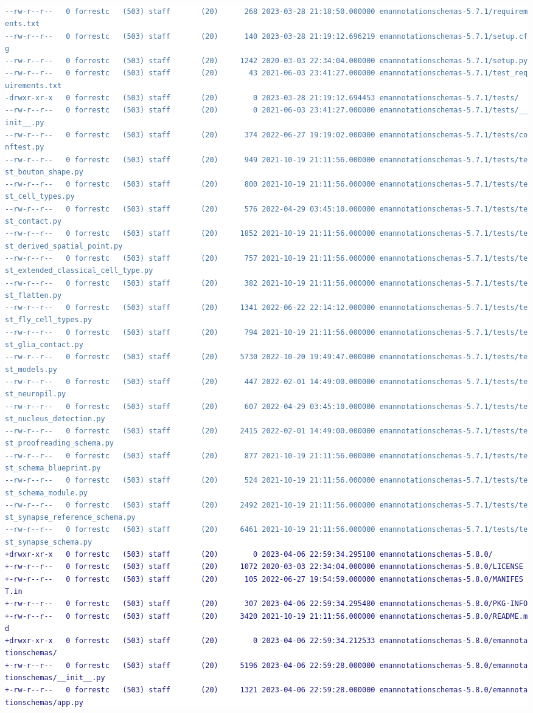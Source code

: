 ```diff
--rw-r--r--   0 forrestc   (503) staff       (20)      268 2023-03-28 21:18:50.000000 emannotationschemas-5.7.1/requirements.txt
--rw-r--r--   0 forrestc   (503) staff       (20)      140 2023-03-28 21:19:12.696219 emannotationschemas-5.7.1/setup.cfg
--rw-r--r--   0 forrestc   (503) staff       (20)     1242 2020-03-03 22:34:04.000000 emannotationschemas-5.7.1/setup.py
--rw-r--r--   0 forrestc   (503) staff       (20)       43 2021-06-03 23:41:27.000000 emannotationschemas-5.7.1/test_requirements.txt
-drwxr-xr-x   0 forrestc   (503) staff       (20)        0 2023-03-28 21:19:12.694453 emannotationschemas-5.7.1/tests/
--rw-r--r--   0 forrestc   (503) staff       (20)        0 2021-06-03 23:41:27.000000 emannotationschemas-5.7.1/tests/__init__.py
--rw-r--r--   0 forrestc   (503) staff       (20)      374 2022-06-27 19:19:02.000000 emannotationschemas-5.7.1/tests/conftest.py
--rw-r--r--   0 forrestc   (503) staff       (20)      949 2021-10-19 21:11:56.000000 emannotationschemas-5.7.1/tests/test_bouton_shape.py
--rw-r--r--   0 forrestc   (503) staff       (20)      800 2021-10-19 21:11:56.000000 emannotationschemas-5.7.1/tests/test_cell_types.py
--rw-r--r--   0 forrestc   (503) staff       (20)      576 2022-04-29 03:45:10.000000 emannotationschemas-5.7.1/tests/test_contact.py
--rw-r--r--   0 forrestc   (503) staff       (20)     1852 2021-10-19 21:11:56.000000 emannotationschemas-5.7.1/tests/test_derived_spatial_point.py
--rw-r--r--   0 forrestc   (503) staff       (20)      757 2021-10-19 21:11:56.000000 emannotationschemas-5.7.1/tests/test_extended_classical_cell_type.py
--rw-r--r--   0 forrestc   (503) staff       (20)      382 2021-10-19 21:11:56.000000 emannotationschemas-5.7.1/tests/test_flatten.py
--rw-r--r--   0 forrestc   (503) staff       (20)     1341 2022-06-22 22:14:12.000000 emannotationschemas-5.7.1/tests/test_fly_cell_types.py
--rw-r--r--   0 forrestc   (503) staff       (20)      794 2021-10-19 21:11:56.000000 emannotationschemas-5.7.1/tests/test_glia_contact.py
--rw-r--r--   0 forrestc   (503) staff       (20)     5730 2022-10-20 19:49:47.000000 emannotationschemas-5.7.1/tests/test_models.py
--rw-r--r--   0 forrestc   (503) staff       (20)      447 2022-02-01 14:49:00.000000 emannotationschemas-5.7.1/tests/test_neuropil.py
--rw-r--r--   0 forrestc   (503) staff       (20)      607 2022-04-29 03:45:10.000000 emannotationschemas-5.7.1/tests/test_nucleus_detection.py
--rw-r--r--   0 forrestc   (503) staff       (20)     2415 2022-02-01 14:49:00.000000 emannotationschemas-5.7.1/tests/test_proofreading_schema.py
--rw-r--r--   0 forrestc   (503) staff       (20)      877 2021-10-19 21:11:56.000000 emannotationschemas-5.7.1/tests/test_schema_blueprint.py
--rw-r--r--   0 forrestc   (503) staff       (20)      524 2021-10-19 21:11:56.000000 emannotationschemas-5.7.1/tests/test_schema_module.py
--rw-r--r--   0 forrestc   (503) staff       (20)     2492 2021-10-19 21:11:56.000000 emannotationschemas-5.7.1/tests/test_synapse_reference_schema.py
--rw-r--r--   0 forrestc   (503) staff       (20)     6461 2021-10-19 21:11:56.000000 emannotationschemas-5.7.1/tests/test_synapse_schema.py
+drwxr-xr-x   0 forrestc   (503) staff       (20)        0 2023-04-06 22:59:34.295180 emannotationschemas-5.8.0/
+-rw-r--r--   0 forrestc   (503) staff       (20)     1072 2020-03-03 22:34:04.000000 emannotationschemas-5.8.0/LICENSE
+-rw-r--r--   0 forrestc   (503) staff       (20)      105 2022-06-27 19:54:59.000000 emannotationschemas-5.8.0/MANIFEST.in
+-rw-r--r--   0 forrestc   (503) staff       (20)      307 2023-04-06 22:59:34.295480 emannotationschemas-5.8.0/PKG-INFO
+-rw-r--r--   0 forrestc   (503) staff       (20)     3420 2021-10-19 21:11:56.000000 emannotationschemas-5.8.0/README.md
+drwxr-xr-x   0 forrestc   (503) staff       (20)        0 2023-04-06 22:59:34.212533 emannotationschemas-5.8.0/emannotationschemas/
+-rw-r--r--   0 forrestc   (503) staff       (20)     5196 2023-04-06 22:59:28.000000 emannotationschemas-5.8.0/emannotationschemas/__init__.py
+-rw-r--r--   0 forrestc   (503) staff       (20)     1321 2023-04-06 22:59:28.000000 emannotationschemas-5.8.0/emannotationschemas/app.py
```